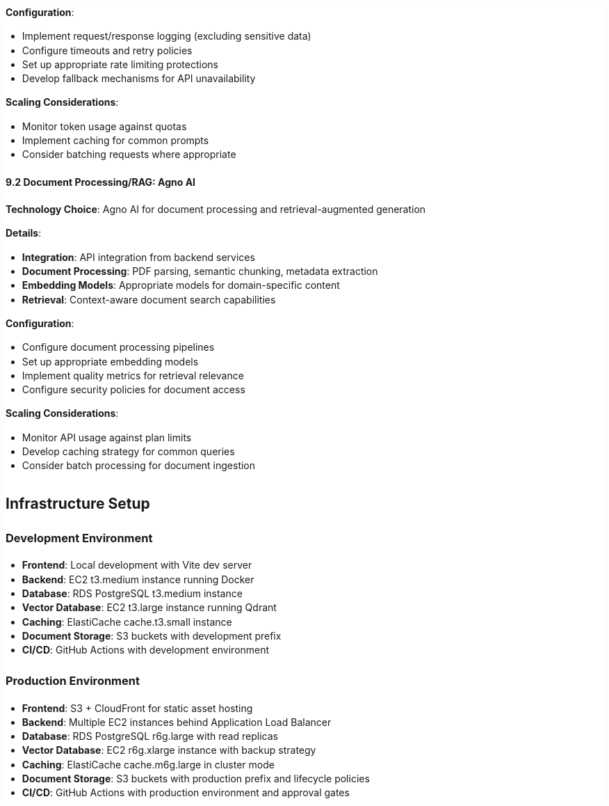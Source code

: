 **Configuration**:
- Implement request/response logging (excluding sensitive data)
- Configure timeouts and retry policies
- Set up appropriate rate limiting protections
- Develop fallback mechanisms for API unavailability

**Scaling Considerations**:
- Monitor token usage against quotas
- Implement caching for common prompts
- Consider batching requests where appropriate

#### 9.2 Document Processing/RAG: Agno AI

**Technology Choice**: Agno AI for document processing and retrieval-augmented generation

**Details**:
- **Integration**: API integration from backend services
- **Document Processing**: PDF parsing, semantic chunking, metadata extraction
- **Embedding Models**: Appropriate models for domain-specific content
- **Retrieval**: Context-aware document search capabilities

**Configuration**:
- Configure document processing pipelines
- Set up appropriate embedding models
- Implement quality metrics for retrieval relevance
- Configure security policies for document access

**Scaling Considerations**:
- Monitor API usage against plan limits
- Develop caching strategy for common queries
- Consider batch processing for document ingestion

## Infrastructure Setup

### Development Environment

- **Frontend**: Local development with Vite dev server
- **Backend**: EC2 t3.medium instance running Docker
- **Database**: RDS PostgreSQL t3.medium instance
- **Vector Database**: EC2 t3.large instance running Qdrant
- **Caching**: ElastiCache cache.t3.small instance
- **Document Storage**: S3 buckets with development prefix
- **CI/CD**: GitHub Actions with development environment

### Production Environment

- **Frontend**: S3 + CloudFront for static asset hosting
- **Backend**: Multiple EC2 instances behind Application Load Balancer
- **Database**: RDS PostgreSQL r6g.large with read replicas
- **Vector Database**: EC2 r6g.xlarge instance with backup strategy
- **Caching**: ElastiCache cache.m6g.large in cluster mode
- **Document Storage**: S3 buckets with production prefix and lifecycle policies
- **CI/CD**: GitHub Actions with production environment and approval gates
